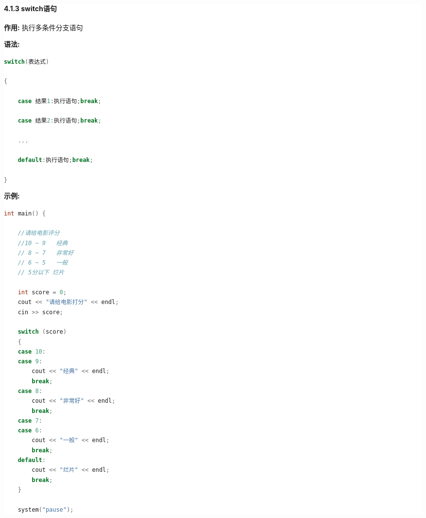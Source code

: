







#### 4.1.3 switch语句

**作用:** 执行多条件分支语句

**语法:**

```C++
switch(表达式)

{

    case 结果1:执行语句;break;

    case 结果2:执行语句;break;

    ...

    default:执行语句;break;

}

```







**示例:**

```C++
int main() {

    //请给电影评分 
    //10 ~ 9   经典   
    // 8 ~ 7   非常好
    // 6 ~ 5   一般
    // 5分以下 烂片

    int score = 0;
    cout << "请给电影打分" << endl;
    cin >> score;

    switch (score)
    {
    case 10:
    case 9:
        cout << "经典" << endl;
        break;
    case 8:
        cout << "非常好" << endl;
        break;
    case 7:
    case 6:
        cout << "一般" << endl;
        break;
    default:
        cout << "烂片" << endl;
        break;
    }

    system("pause");

```